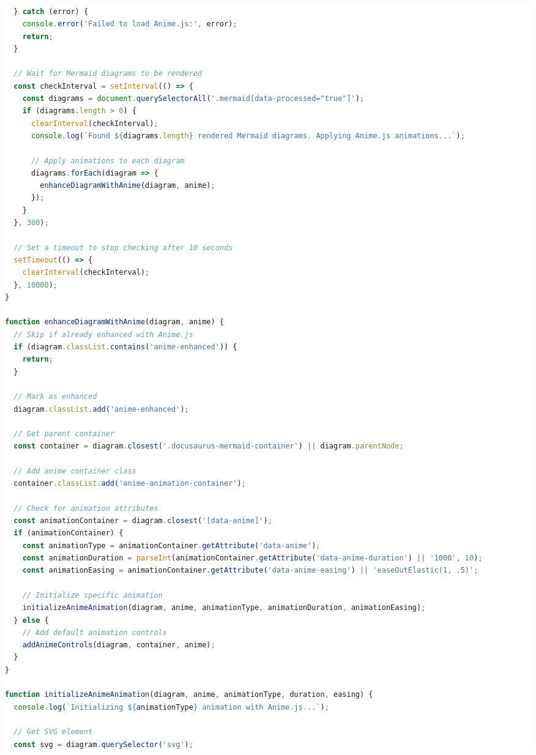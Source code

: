 ```javascript
  } catch (error) {
    console.error('Failed to load Anime.js:', error);
    return;
  }
  
  // Wait for Mermaid diagrams to be rendered
  const checkInterval = setInterval(() => {
    const diagrams = document.querySelectorAll('.mermaid[data-processed="true"]');
    if (diagrams.length > 0) {
      clearInterval(checkInterval);
      console.log(`Found ${diagrams.length} rendered Mermaid diagrams. Applying Anime.js animations...`);
      
      // Apply animations to each diagram
      diagrams.forEach(diagram => {
        enhanceDiagramWithAnime(diagram, anime);
      });
    }
  }, 300);
  
  // Set a timeout to stop checking after 10 seconds
  setTimeout(() => {
    clearInterval(checkInterval);
  }, 10000);
}

function enhanceDiagramWithAnime(diagram, anime) {
  // Skip if already enhanced with Anime.js
  if (diagram.classList.contains('anime-enhanced')) {
    return;
  }
  
  // Mark as enhanced
  diagram.classList.add('anime-enhanced');
  
  // Get parent container
  const container = diagram.closest('.docusaurus-mermaid-container') || diagram.parentNode;
  
  // Add anime container class
  container.classList.add('anime-animation-container');
  
  // Check for animation attributes
  const animationContainer = diagram.closest('[data-anime]');
  if (animationContainer) {
    const animationType = animationContainer.getAttribute('data-anime');
    const animationDuration = parseInt(animationContainer.getAttribute('data-anime-duration') || '1000', 10);
    const animationEasing = animationContainer.getAttribute('data-anime-easing') || 'easeOutElastic(1, .5)';
    
    // Initialize specific animation
    initializeAnimeAnimation(diagram, anime, animationType, animationDuration, animationEasing);
  } else {
    // Add default animation controls
    addAnimeControls(diagram, container, anime);
  }
}

function initializeAnimeAnimation(diagram, anime, animationType, duration, easing) {
  console.log(`Initializing ${animationType} animation with Anime.js...`);
  
  // Get SVG element
  const svg = diagram.querySelector('svg');
```
